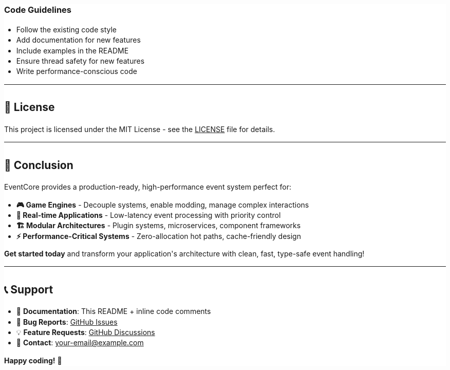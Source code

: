 ### **Code Guidelines**

- Follow the existing code style
- Add documentation for new features
- Include examples in the README
- Ensure thread safety for new features
- Write performance-conscious code

---

## 📄 **License**

This project is licensed under the MIT License - see the [LICENSE](LICENSE) file for details.

---

## 🎯 **Conclusion**

EventCore provides a production-ready, high-performance event system perfect for:

- **🎮 Game Engines** - Decouple systems, enable modding, manage complex interactions
- **🔧 Real-time Applications** - Low-latency event processing with priority control
- **🏗️ Modular Architectures** - Plugin systems, microservices, component frameworks
- **⚡ Performance-Critical Systems** - Zero-allocation hot paths, cache-friendly design

**Get started today** and transform your application's architecture with clean, fast, type-safe event handling!

---

## 📞 **Support**

- 📖 **Documentation**: This README + inline code comments
- 🐛 **Bug Reports**: [GitHub Issues](https://github.com/your-repo/EventCore/issues)
- 💡 **Feature Requests**: [GitHub Discussions](https://github.com/your-repo/EventCore/discussions)
- 📧 **Contact**: your-email@example.com

**Happy coding!** 🚀 